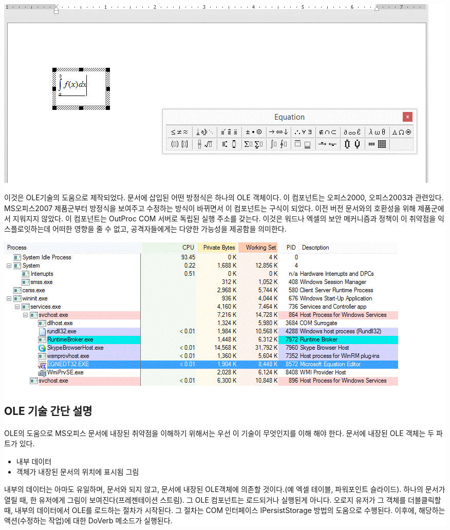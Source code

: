 ![Fig](/posts169_4.jpg "posts169_4.jpg")

이것은 OLE기술의 도움으로 제작되었다. 문서에 삽입된 어떤 방정식은 하나의 OLE 객체이다. 이 컴포넌트는 오피스2000, 오피스2003과 관련있다. 
MS오피스2007 제품군부터 방정식을 보여주고 수정하는 방식이 바뀌면서 이 컴포넌트는 구식이 되었다. 이전 버전 문서와의 호환성을 위해 제품군에서 지워지지 않았다. 
이 컴포넌트는 OutProc COM 서버로 독립된 실행 주소를 갖는다. 이것은 워드나 엑셀의 보안 메커니즘과 정책이 이 취약점을 익스플로잇하는데 어떠한 영향을 줄 수 없고, 공격자들에게는 다양한 가능성을 제공함을 의미한다.

![Fig](/posts169_5.jpg "posts169_5.jpg")

## OLE 기술 간단 설명
OLE의 도움으로 MS오피스 문서에 내장된 취약점을 이해하기 위해서는 우선 이 기술이 무엇인지를 이해 해야 한다.
문서에 내장된 OLE 객체는 두 파트가 있다.

* 내부 데이터
* 객체가 내장된 문서의 위치에 표시됨 그림

내부의 데이터는 아마도 유일하며, 문서와 되지 않고, 문서에 내장된 OLE객체에 의존할 것이다.(예 엑셀 테이블, 파워포인트 슬라이드). 
하나의 문서가 열릴 때, 한 유저에게 그림이 보여진다(프레젠테이션 스트림). 그 OLE 컴포넌트는 로드되거나 실행된게 아니다. 
오로지 유저가 그 객체를 더블클릭할 때, 내부의 데이터에서 OLE를 로드하는 절차가 시작된다. 그 절차는 COM 인터페이스 IPersistStorage 방법의 도움으로 수행된다. 이후에, 해당하는 액션(수정하는 작업)에 대한 DoVerb 메소드가 실행된다.
